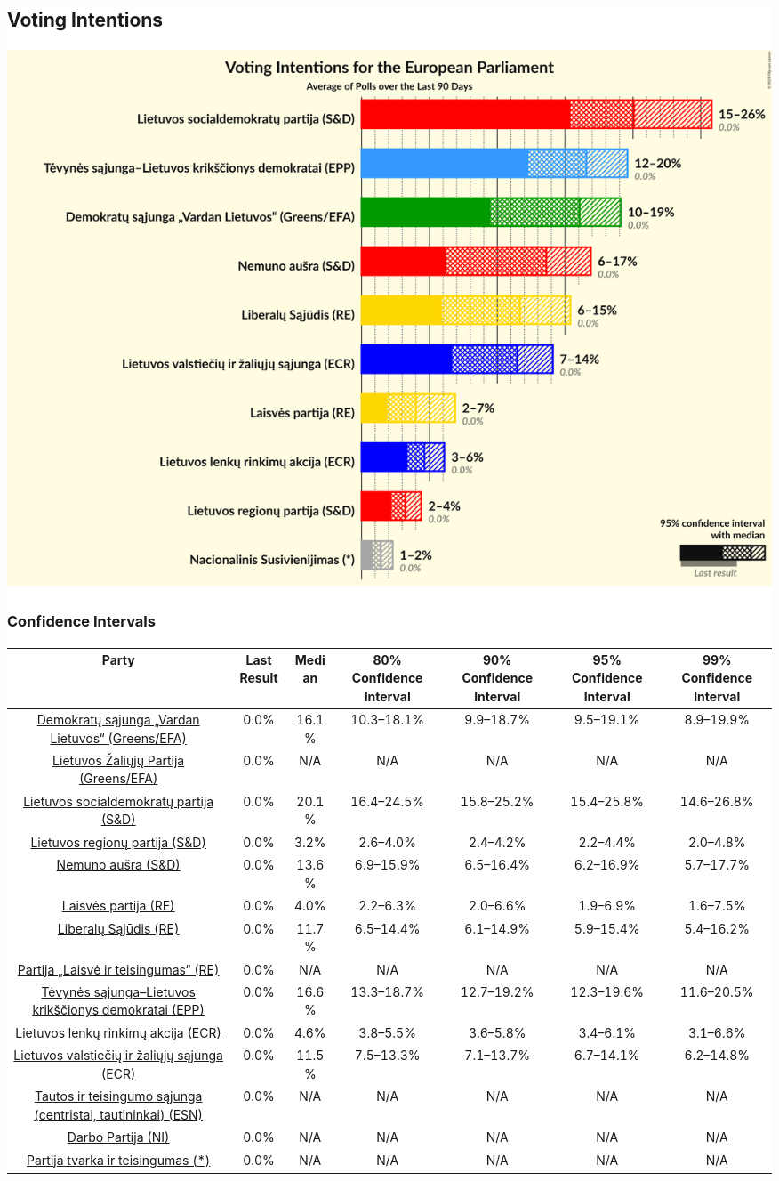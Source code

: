 ## Voting Intentions

![Graph with voting intentions not yet produced](average-2025-07-31.png "Voting Intentions")

### Confidence Intervals

| Party | Last Result | Median | 80% Confidence Interval | 90% Confidence Interval | 95% Confidence Interval | 99% Confidence Interval |
|:-----:|:-----------:|:------:|:-----------------------:|:-----------------------:|:-----------------------:|:-----------------------:|
| <a href="#demokratų-sąjunga-„vardan-lietuvos“-(greens/efa)">Demokratų sąjunga „Vardan Lietuvos“ (Greens/EFA)</a> | 0.0% | 16.1% | 10.3–18.1% |9.9–18.7% | 9.5–19.1% | 8.9–19.9% |
| <a href="#lietuvos-žaliųjų-partija-(greens/efa)">Lietuvos Žaliųjų Partija (Greens/EFA)</a> | 0.0% | N/A | N/A |N/A | N/A | N/A |
| <a href="#lietuvos-socialdemokratų-partija-(s&d)">Lietuvos socialdemokratų partija (S&D)</a> | 0.0% | 20.1% | 16.4–24.5% |15.8–25.2% | 15.4–25.8% | 14.6–26.8% |
| <a href="#lietuvos-regionų-partija-(s&d)">Lietuvos regionų partija (S&D)</a> | 0.0% | 3.2% | 2.6–4.0% |2.4–4.2% | 2.2–4.4% | 2.0–4.8% |
| <a href="#nemuno-aušra-(s&d)">Nemuno aušra (S&D)</a> | 0.0% | 13.6% | 6.9–15.9% |6.5–16.4% | 6.2–16.9% | 5.7–17.7% |
| <a href="#laisvės-partija-(re)">Laisvės partija (RE)</a> | 0.0% | 4.0% | 2.2–6.3% |2.0–6.6% | 1.9–6.9% | 1.6–7.5% |
| <a href="#liberalų-sąjūdis-(re)">Liberalų Sąjūdis (RE)</a> | 0.0% | 11.7% | 6.5–14.4% |6.1–14.9% | 5.9–15.4% | 5.4–16.2% |
| <a href="#partija-„laisvė-ir-teisingumas“-(re)">Partija „Laisvė ir teisingumas“ (RE)</a> | 0.0% | N/A | N/A |N/A | N/A | N/A |
| <a href="#tėvynės-sąjunga–lietuvos-krikščionys-demokratai-(epp)">Tėvynės sąjunga–Lietuvos krikščionys demokratai (EPP)</a> | 0.0% | 16.6% | 13.3–18.7% |12.7–19.2% | 12.3–19.6% | 11.6–20.5% |
| <a href="#lietuvos-lenkų-rinkimų-akcija-(ecr)">Lietuvos lenkų rinkimų akcija (ECR)</a> | 0.0% | 4.6% | 3.8–5.5% |3.6–5.8% | 3.4–6.1% | 3.1–6.6% |
| <a href="#lietuvos-valstiečių-ir-žaliųjų-sąjunga-(ecr)">Lietuvos valstiečių ir žaliųjų sąjunga (ECR)</a> | 0.0% | 11.5% | 7.5–13.3% |7.1–13.7% | 6.7–14.1% | 6.2–14.8% |
| <a href="#tautos-ir-teisingumo-sąjunga-(centristai,-tautininkai)-(esn)">Tautos ir teisingumo sąjunga (centristai, tautininkai) (ESN)</a> | 0.0% | N/A | N/A |N/A | N/A | N/A |
| <a href="#darbo-partija-(ni)">Darbo Partija (NI)</a> | 0.0% | N/A | N/A |N/A | N/A | N/A |
| <a href="#partija-tvarka-ir-teisingumas-(*)">Partija tvarka ir teisingumas (*)</a> | 0.0% | N/A | N/A |N/A | N/A | N/A |